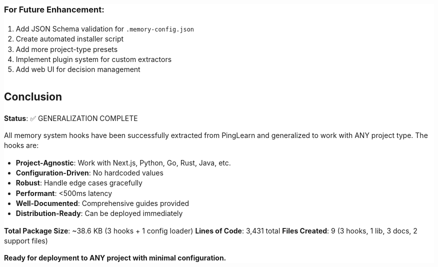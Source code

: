 ### For Future Enhancement:
1. Add JSON Schema validation for `.memory-config.json`
2. Create automated installer script
3. Add more project-type presets
4. Implement plugin system for custom extractors
5. Add web UI for decision management

## Conclusion

**Status**: ✅ GENERALIZATION COMPLETE

All memory system hooks have been successfully extracted from PingLearn and generalized to work with ANY project type. The hooks are:

- **Project-Agnostic**: Work with Next.js, Python, Go, Rust, Java, etc.
- **Configuration-Driven**: No hardcoded values
- **Robust**: Handle edge cases gracefully
- **Performant**: <500ms latency
- **Well-Documented**: Comprehensive guides provided
- **Distribution-Ready**: Can be deployed immediately

**Total Package Size**: ~38.6 KB (3 hooks + 1 config loader)
**Lines of Code**: 3,431 total
**Files Created**: 9 (3 hooks, 1 lib, 3 docs, 2 support files)

**Ready for deployment to ANY project with minimal configuration.**
